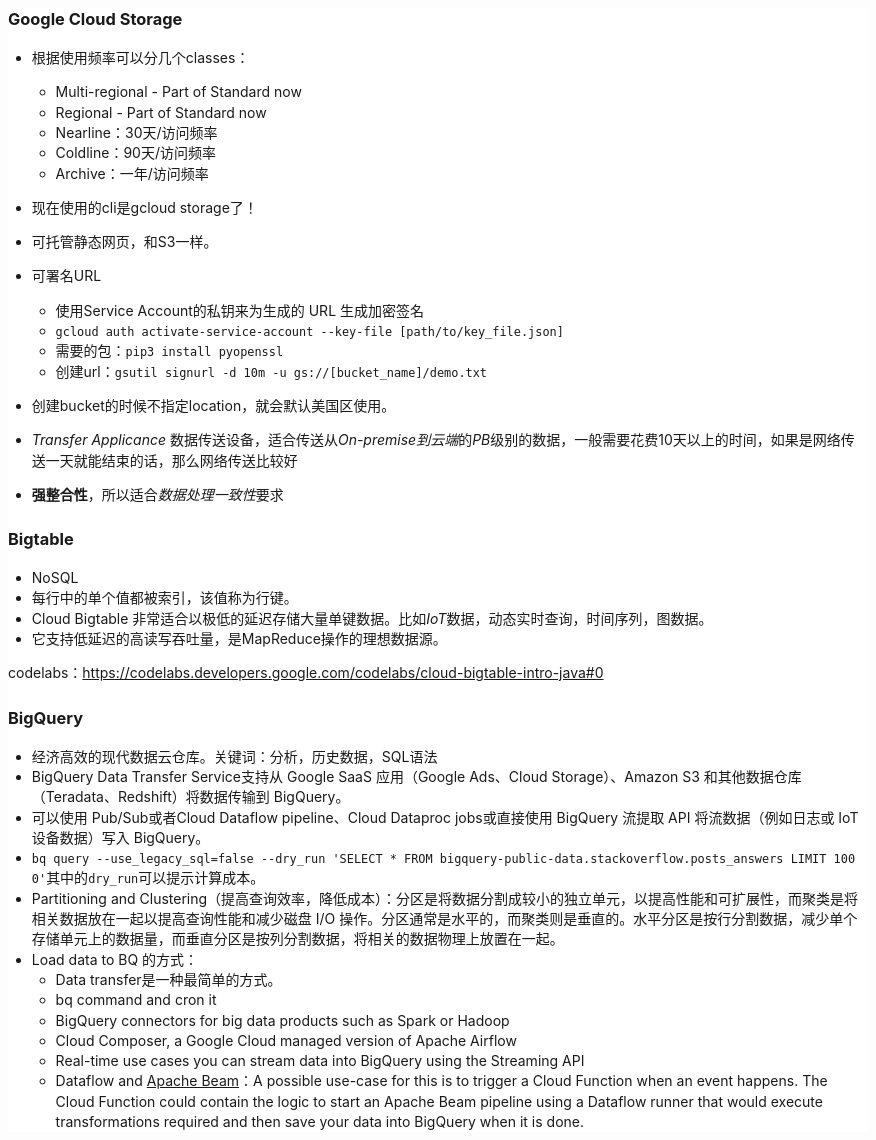 ### Google Cloud Storage

- 根据使用频率可以分几个classes：
  - Multi-regional - Part of Standard now
  - Regional - Part of Standard now
  - Nearline：30天/访问频率
  - Coldline：90天/访问频率
  - Archive：一年/访问频率

- 现在使用的cli是gcloud storage了！
- 可托管静态网页，和S3一样。
- 可署名URL
  - 使用Service Account的私钥来为生成的 URL 生成加密签名
  - `gcloud auth activate-service-account --key-file [path/to/key_file.json]`
  - 需要的包：`pip3 install pyopenssl`
  - 创建url：`gsutil signurl -d 10m -u gs://[bucket_name]/demo.txt`
- 创建bucket的时候不指定location，就会默认美国区使用。
- *Transfer Applicance* 数据传送设备，适合传送从*On-premise到云端*的*PB*级别的数据，一般需要花费10天以上的时间，如果是网络传送一天就能结束的话，那么网络传送比较好
- **强整合性**，所以适合*数据处理一致性*要求


### Bigtable

- NoSQL
- 每行中的单个值都被索引，该值称为行键。
- Cloud Bigtable 非常适合以极低的延迟存储大量单键数据。比如*IoT*数据，动态实时查询，时间序列，图数据。
- 它支持低延迟的高读写吞吐量，是MapReduce操作的理想数据源。

codelabs：https://codelabs.developers.google.com/codelabs/cloud-bigtable-intro-java#0

### BigQuery

- 经济高效的现代数据云仓库。关键词：分析，历史数据，SQL语法
- BigQuery Data Transfer Service支持从 Google SaaS 应用（Google Ads、Cloud Storage）、Amazon S3 和其他数据仓库（Teradata、Redshift）将数据传输到 BigQuery。
- 可以使用 Pub/Sub或者Cloud Dataflow pipeline、Cloud Dataproc jobs或直接使用 BigQuery 流提取 API 将流数据（例如日志或 IoT 设备数据）写入 BigQuery。
- `bq query --use_legacy_sql=false --dry_run 'SELECT * FROM bigquery-public-data.stackoverflow.posts_answers LIMIT 1000'`其中的`dry_run`可以提示计算成本。
- Partitioning and Clustering（提高查询效率，降低成本）：分区是将数据分割成较小的独立单元，以提高性能和可扩展性，而聚类是将相关数据放在一起以提高查询性能和减少磁盘 I/O 操作。分区通常是水平的，而聚类则是垂直的。水平分区是按行分割数据，减少单个存储单元上的数据量，而垂直分区是按列分割数据，将相关的数据物理上放置在一起。
- Load data to BQ 的方式：
  - Data transfer是一种最简单的方式。
  - bq command and cron it
  - BigQuery connectors for big data products such as Spark or Hadoop
  - Cloud Composer, a Google Cloud managed version of Apache Airflow
  - Real-time use cases you can stream data into BigQuery using the Streaming API
  - Dataflow and [Apache Beam](https://www.cnblogs.com/zlslch/p/7609417.html)：A possible use-case for this is to trigger a Cloud Function when an event happens. The Cloud Function could contain the logic to start an Apache Beam pipeline using a Dataflow runner that would execute transformations required and then save your data into BigQuery when it is done.
